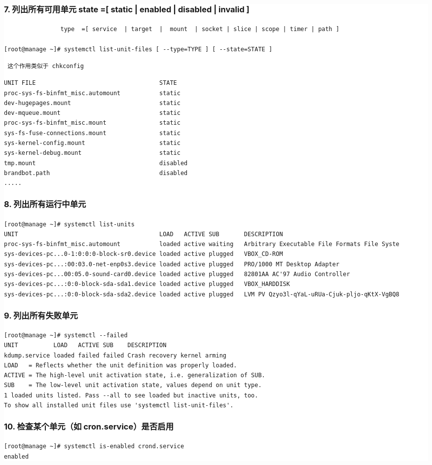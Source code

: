 
### 7. 列出所有可用单元 state =[ static | enabled | disabled | invalid ]
                    type  =[ service  | target  |  mount  | socket | slice | scope | timer | path ]

    [root@manage ~]# systemctl list-unit-files [ --type=TYPE ] [ --state=STATE ]
` 这个作用类似于 chkconfig`

    UNIT FILE                                   STATE
    proc-sys-fs-binfmt_misc.automount           static
    dev-hugepages.mount                         static
    dev-mqueue.mount                            static
    proc-sys-fs-binfmt_misc.mount               static
    sys-fs-fuse-connections.mount               static
    sys-kernel-config.mount                     static
    sys-kernel-debug.mount                      static
    tmp.mount                                   disabled
    brandbot.path                               disabled
    .....



### 8. 列出所有运行中单元

    [root@manage ~]# systemctl list-units
    UNIT                                        LOAD   ACTIVE SUB       DESCRIPTION
    proc-sys-fs-binfmt_misc.automount           loaded active waiting   Arbitrary Executable File Formats File Syste
    sys-devices-pc...0-1:0:0:0-block-sr0.device loaded active plugged   VBOX_CD-ROM
    sys-devices-pc...:00:03.0-net-enp0s3.device loaded active plugged   PRO/1000 MT Desktop Adapter
    sys-devices-pc...00:05.0-sound-card0.device loaded active plugged   82801AA AC'97 Audio Controller
    sys-devices-pc...:0:0-block-sda-sda1.device loaded active plugged   VBOX_HARDDISK
    sys-devices-pc...:0:0-block-sda-sda2.device loaded active plugged   LVM PV Qzyo3l-qYaL-uRUa-Cjuk-pljo-qKtX-VgBQ8


### 9. 列出所有失败单元

    [root@manage ~]# systemctl --failed
    UNIT          LOAD   ACTIVE SUB    DESCRIPTION
    kdump.service loaded failed failed Crash recovery kernel arming
    LOAD   = Reflects whether the unit definition was properly loaded.
    ACTIVE = The high-level unit activation state, i.e. generalization of SUB.
    SUB    = The low-level unit activation state, values depend on unit type.
    1 loaded units listed. Pass --all to see loaded but inactive units, too.
    To show all installed unit files use 'systemctl list-unit-files'.



### 10. 检查某个单元（如 cron.service）是否启用

    [root@manage ~]# systemctl is-enabled crond.service
    enabled


